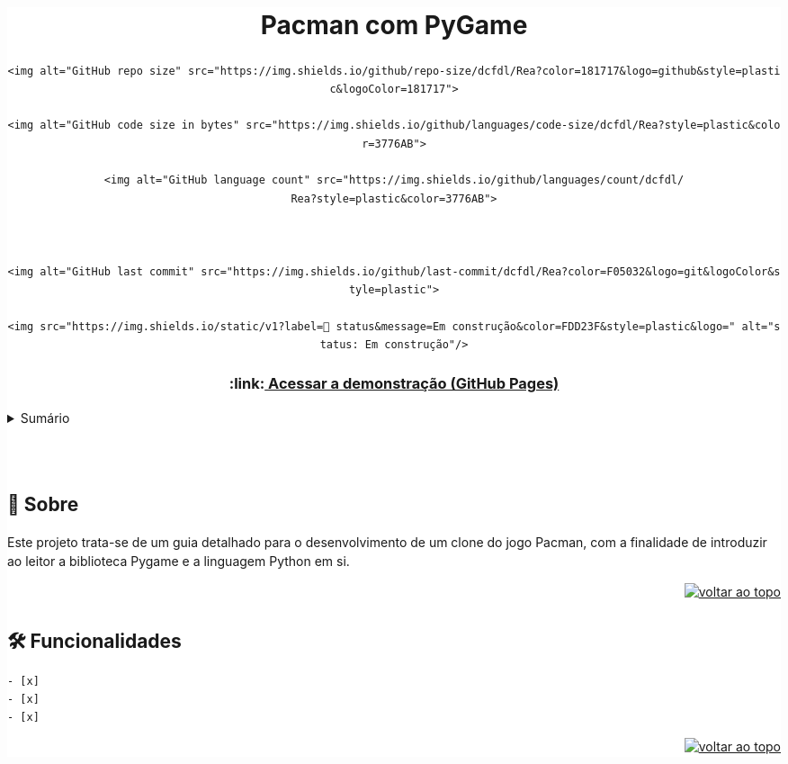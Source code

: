<div id="topo"></div>

<h1 align='center'>
    Pacman com PyGame
</h1>


<div align="center">

    <img alt="GitHub repo size" src="https://img.shields.io/github/repo-size/dcfdl/Rea?color=181717&logo=github&style=plastic&logoColor=181717">

    <img alt="GitHub code size in bytes" src="https://img.shields.io/github/languages/code-size/dcfdl/Rea?style=plastic&color=3776AB">

    <img alt="GitHub language count" src="https://img.shields.io/github/languages/count/dcfdl/
    Rea?style=plastic&color=3776AB">



    <img alt="GitHub last commit" src="https://img.shields.io/github/last-commit/dcfdl/Rea?color=F05032&logo=git&logoColor&style=plastic">

    <img src="https://img.shields.io/static/v1?label=🚧 status&message=Em construção&color=FDD23F&style=plastic&logo=" alt="status: Em construção"/>
</div>



<h3 align='center'>:link:<a href='https://dcfdl.github.io/Rea/'> Acessar a demonstração (GitHub Pages)</a></h3>



<details><summary>Sumário</summary></details>


<div align="center">
    <img src='IMG PATH' width='80%' alt='' />
</div>
<div align="center">
    <img src='IMG PATH' width='80%' alt='' />
</div>


## :pushpin: Sobre
Este projeto trata-se de um guia detalhado para o desenvolvimento de um clone do jogo Pacman, com a finalidade de introduzir ao leitor a biblioteca Pygame e a linguagem Python em si.


<p align="right"><a href="#topo"><img src="https://img.shields.io/static/v1?label&message=voltar ao topo&color=3776AB&style=flat&logo" alt="voltar ao topo" /></a></p>


## :hammer_and_wrench: Funcionalidades
    - [x] 
    - [x] 
    - [x] 


<p align="right"><a href="#topo"><img src="https://img.shields.io/static/v1?label&message=voltar ao topo&color=3776AB&style=flat&logo" alt="voltar ao topo" /></a></p>

